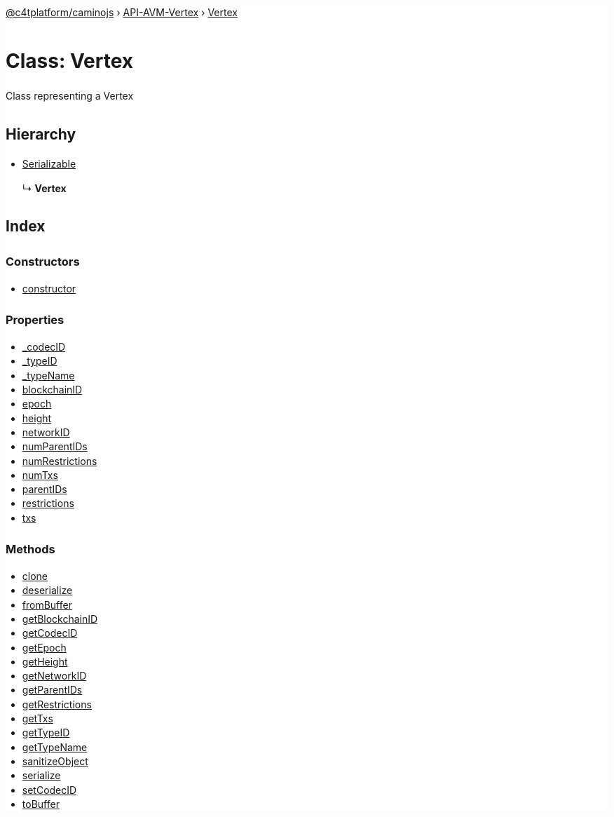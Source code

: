 [@c4tplatform/caminojs](../api.md) › [API-AVM-Vertex](../modules/api_avm_vertex.md) › [Vertex](api_avm_vertex.vertex.md)

# Class: Vertex

Class representing a Vertex

## Hierarchy

* [Serializable](utils_serialization.serializable.md)

  ↳ **Vertex**

## Index

### Constructors

* [constructor](api_avm_vertex.vertex.md#constructor)

### Properties

* [_codecID](api_avm_vertex.vertex.md#protected-_codecid)
* [_typeID](api_avm_vertex.vertex.md#protected-_typeid)
* [_typeName](api_avm_vertex.vertex.md#protected-_typename)
* [blockchainID](api_avm_vertex.vertex.md#protected-blockchainid)
* [epoch](api_avm_vertex.vertex.md#protected-epoch)
* [height](api_avm_vertex.vertex.md#protected-height)
* [networkID](api_avm_vertex.vertex.md#protected-networkid)
* [numParentIDs](api_avm_vertex.vertex.md#protected-numparentids)
* [numRestrictions](api_avm_vertex.vertex.md#protected-numrestrictions)
* [numTxs](api_avm_vertex.vertex.md#protected-numtxs)
* [parentIDs](api_avm_vertex.vertex.md#protected-parentids)
* [restrictions](api_avm_vertex.vertex.md#protected-restrictions)
* [txs](api_avm_vertex.vertex.md#protected-txs)

### Methods

* [clone](api_avm_vertex.vertex.md#clone)
* [deserialize](api_avm_vertex.vertex.md#deserialize)
* [fromBuffer](api_avm_vertex.vertex.md#frombuffer)
* [getBlockchainID](api_avm_vertex.vertex.md#getblockchainid)
* [getCodecID](api_avm_vertex.vertex.md#getcodecid)
* [getEpoch](api_avm_vertex.vertex.md#getepoch)
* [getHeight](api_avm_vertex.vertex.md#getheight)
* [getNetworkID](api_avm_vertex.vertex.md#getnetworkid)
* [getParentIDs](api_avm_vertex.vertex.md#getparentids)
* [getRestrictions](api_avm_vertex.vertex.md#getrestrictions)
* [getTxs](api_avm_vertex.vertex.md#gettxs)
* [getTypeID](api_avm_vertex.vertex.md#gettypeid)
* [getTypeName](api_avm_vertex.vertex.md#gettypename)
* [sanitizeObject](api_avm_vertex.vertex.md#sanitizeobject)
* [serialize](api_avm_vertex.vertex.md#serialize)
* [setCodecID](api_avm_vertex.vertex.md#setcodecid)
* [toBuffer](api_avm_vertex.vertex.md#tobuffer)
